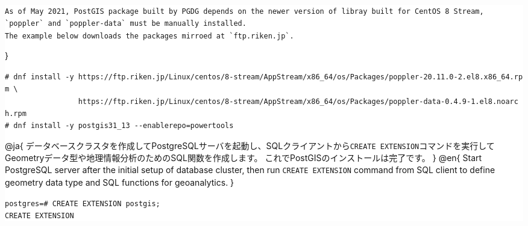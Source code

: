     As of May 2021, PostGIS package built by PGDG depends on the newer version of libray built for CentOS 8 Stream,
    `poppler` and `poppler-data` must be manually installed.
    The example below downloads the packages mirroed at `ftp.riken.jp`.
}

```
# dnf install -y https://ftp.riken.jp/Linux/centos/8-stream/AppStream/x86_64/os/Packages/poppler-20.11.0-2.el8.x86_64.rpm \
                 https://ftp.riken.jp/Linux/centos/8-stream/AppStream/x86_64/os/Packages/poppler-data-0.4.9-1.el8.noarch.rpm
# dnf install -y postgis31_13 --enablerepo=powertools
```

@ja{
データベースクラスタを作成してPostgreSQLサーバを起動し、SQLクライアントから`CREATE EXTENSION`コマンドを実行してGeometryデータ型や地理情報分析のためのSQL関数を作成します。
これでPostGISのインストールは完了です。
}
@en{
Start PostgreSQL server after the initial setup of database cluster, then run `CREATE EXTENSION` command from SQL client to define geometry data type and SQL functions for geoanalytics.
}

```
postgres=# CREATE EXTENSION postgis;
CREATE EXTENSION
```

